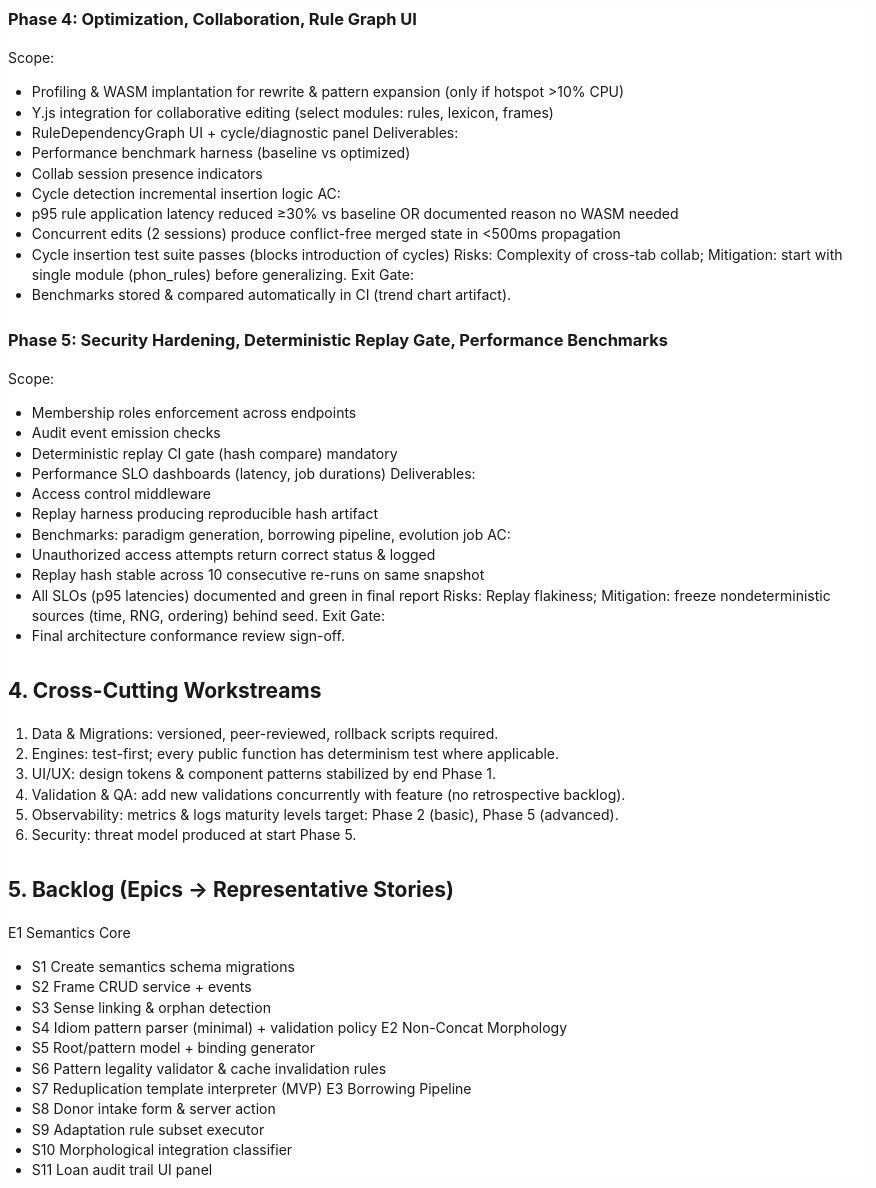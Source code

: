 ### Phase 4: Optimization, Collaboration, Rule Graph UI
Scope:
- Profiling & WASM implantation for rewrite & pattern expansion (only if hotspot >10% CPU)
- Y.js integration for collaborative editing (select modules: rules, lexicon, frames)
- RuleDependencyGraph UI + cycle/diagnostic panel
Deliverables:
- Performance benchmark harness (baseline vs optimized)
- Collab session presence indicators
- Cycle detection incremental insertion logic
AC:
- p95 rule application latency reduced ≥30% vs baseline OR documented reason no WASM needed
- Concurrent edits (2 sessions) produce conflict-free merged state in <500ms propagation
- Cycle insertion test suite passes (blocks introduction of cycles)
Risks: Complexity of cross-tab collab; Mitigation: start with single module (phon_rules) before generalizing.
Exit Gate:
- Benchmarks stored & compared automatically in CI (trend chart artifact).

### Phase 5: Security Hardening, Deterministic Replay Gate, Performance Benchmarks
Scope:
- Membership roles enforcement across endpoints
- Audit event emission checks
- Deterministic replay CI gate (hash compare) mandatory
- Performance SLO dashboards (latency, job durations)
Deliverables:
- Access control middleware
- Replay harness producing reproducible hash artifact
- Benchmarks: paradigm generation, borrowing pipeline, evolution job
AC:
- Unauthorized access attempts return correct status & logged
- Replay hash stable across 10 consecutive re-runs on same snapshot
- All SLOs (p95 latencies) documented and green in final report
Risks: Replay flakiness; Mitigation: freeze nondeterministic sources (time, RNG, ordering) behind seed.
Exit Gate:
- Final architecture conformance review sign-off.

## 4. Cross-Cutting Workstreams
1. Data & Migrations: versioned, peer-reviewed, rollback scripts required.
2. Engines: test-first; every public function has determinism test where applicable.
3. UI/UX: design tokens & component patterns stabilized by end Phase 1.
4. Validation & QA: add new validations concurrently with feature (no retrospective backlog).
5. Observability: metrics & logs maturity levels target: Phase 2 (basic), Phase 5 (advanced).
6. Security: threat model produced at start Phase 5.

## 5. Backlog (Epics → Representative Stories)
E1 Semantics Core
- S1 Create semantics schema migrations
- S2 Frame CRUD service + events
- S3 Sense linking & orphan detection
- S4 Idiom pattern parser (minimal) + validation policy
E2 Non-Concat Morphology
- S5 Root/pattern model + binding generator
- S6 Pattern legality validator & cache invalidation rules
- S7 Reduplication template interpreter (MVP)
E3 Borrowing Pipeline
- S8 Donor intake form & server action
- S9 Adaptation rule subset executor
- S10 Morphological integration classifier
- S11 Loan audit trail UI panel